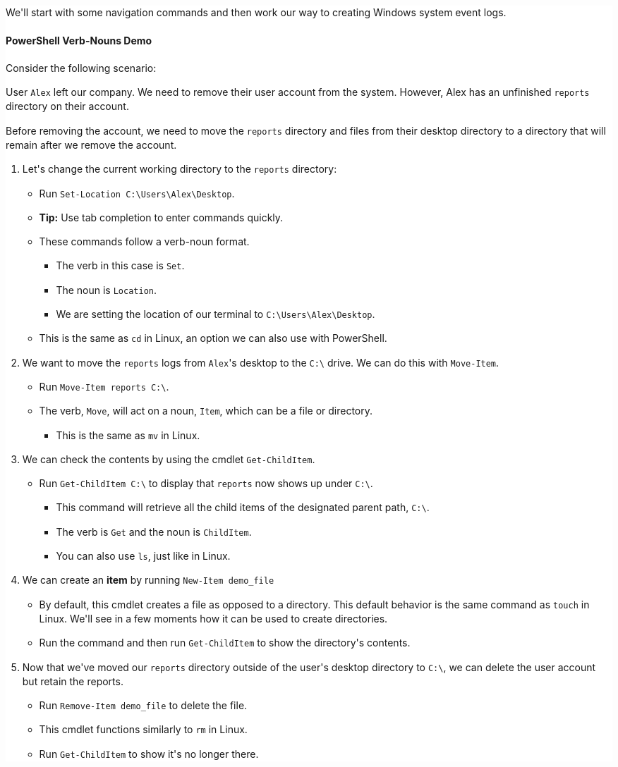 We'll start with some navigation commands and then work our way to creating Windows system event logs.

#### PowerShell Verb-Nouns Demo

Consider the following scenario:

User `Alex` left our company. We need to remove their user account from the system. However, Alex has an unfinished `reports` directory on their account.

Before removing the account, we need to move the `reports` directory and files from their desktop directory to a directory that will remain after we remove the account.

1. Let's change the current working directory to the `reports` directory:

    - Run `Set-Location C:\Users\Alex\Desktop`. 

    - **Tip:** Use tab completion to enter commands quickly. 

    - These commands follow a verb-noun format.

      - The verb in this case is `Set`.

      - The noun is `Location`.

      - We are setting the location of our terminal to `C:\Users\Alex\Desktop`. 

    - This is the same as `cd` in Linux, an option we can also use with PowerShell.

2. We want to move the `reports` logs from `Alex`'s desktop to the `C:\` drive. We can do this with `Move-Item`.

    - Run `Move-Item reports C:\`.

    - The verb, `Move`, will act on a noun, `Item`, which can be a file or directory. 

      - This is the same as `mv` in Linux.

4. We can check the contents by using the cmdlet `Get-ChildItem`.

    - Run `Get-ChildItem C:\` to display that `reports` now shows up under `C:\`.

      - This command will retrieve all the child items of the designated parent path, `C:\`.
      
      - The verb is `Get` and the noun is `ChildItem`. 
      
      - You can also use `ls`, just like in Linux.

5. We can create an **item** by running `New-Item demo_file`

    - By default, this cmdlet creates a file as opposed to a directory. This default behavior is the same command as `touch` in Linux. We'll see in a few moments how it can be used to create directories.

    - Run the command and then run `Get-ChildItem` to show the directory's contents.

6. Now that we've moved our `reports` directory outside of the user's desktop directory to `C:\`, we can delete the user account but retain the reports.

    - Run `Remove-Item demo_file` to delete the file. 

    - This cmdlet functions similarly to `rm` in Linux.

    - Run `Get-ChildItem` to show it's no longer there.
